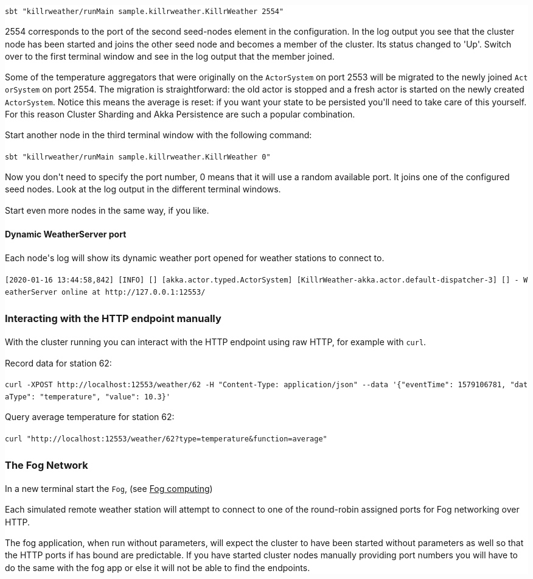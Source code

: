     sbt "killrweather/runMain sample.killrweather.KillrWeather 2554"

2554 corresponds to the port of the second seed-nodes element in the configuration. In the log output you see that the cluster node has been started and joins the other seed node and becomes a member of the cluster. Its status changed to 'Up'. Switch over to the first terminal window and see in the log output that the member joined.

Some of the temperature aggregators that were originally on the `ActorSystem` on port 2553 will be migrated to the newly joined `ActorSystem` on port 2554. The migration is straightforward: the old actor is stopped and a fresh actor is started on the newly created `ActorSystem`. Notice this means the average is reset: if you want your state to be persisted you'll need to take care of this yourself. For this reason Cluster Sharding and Akka Persistence are such a popular combination.

Start another node in the third terminal window with the following command:

    sbt "killrweather/runMain sample.killrweather.KillrWeather 0"

Now you don't need to specify the port number, 0 means that it will use a random available port. It joins one of the configured seed nodes.
Look at the log output in the different terminal windows.

Start even more nodes in the same way, if you like.

#### Dynamic WeatherServer port

Each node's log will show its dynamic weather port opened for weather stations to connect to. 
```
[2020-01-16 13:44:58,842] [INFO] [] [akka.actor.typed.ActorSystem] [KillrWeather-akka.actor.default-dispatcher-3] [] - WeatherServer online at http://127.0.0.1:12553/
```


### Interacting with the HTTP endpoint manually

With the cluster running you can interact with the HTTP endpoint using raw HTTP, for example with `curl`.

Record data for station 62:

```
curl -XPOST http://localhost:12553/weather/62 -H "Content-Type: application/json" --data '{"eventTime": 1579106781, "dataType": "temperature", "value": 10.3}'
```

Query average temperature for station 62:

```
curl "http://localhost:12553/weather/62?type=temperature&function=average"
```

### The Fog Network
 
In a new terminal start the `Fog`, (see [Fog computing](https://en.wikipedia.org/wiki/Fog_computing))

Each simulated remote weather station will attempt to connect to one of the round-robin assigned ports for Fog networking over HTTP.

The fog application, when run without parameters, will expect the cluster to have been started without parameters as well so that the HTTP ports if has bound are predictable.
If you have started cluster nodes manually providing port numbers you will have to do the same with the fog app or else it will not be able to find the endpoints.   
